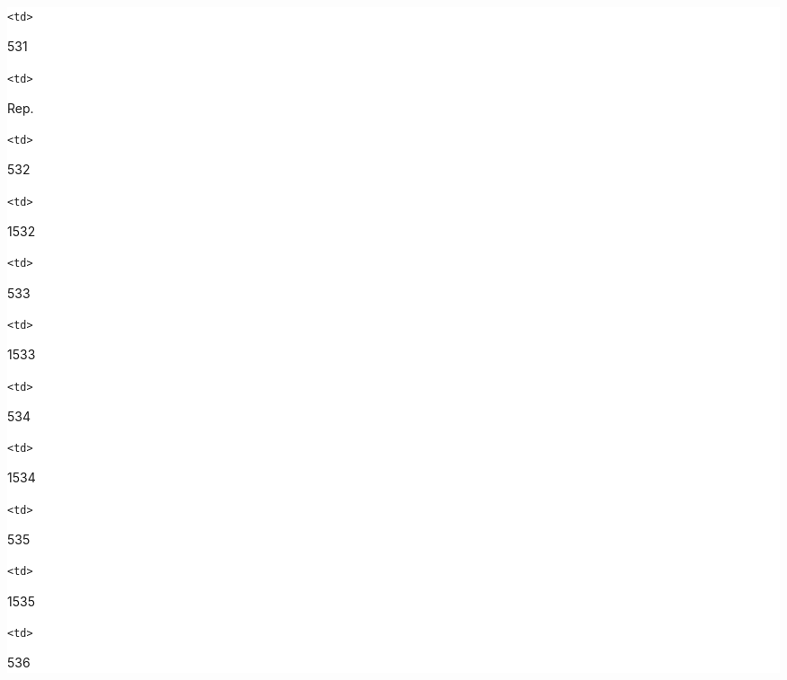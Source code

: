   <tr>

    <td> 

531  </td>

    <td> 

Rep.  </td>

  </tr>

  <tr>

    <td> 

532  </td>

    <td> 

1532  </td>

  </tr>

  <tr>

    <td> 

533  </td>

    <td> 

1533  </td>

  </tr>

  <tr>

    <td> 

534  </td>

    <td> 

1534  </td>

  </tr>

  <tr>

    <td> 

535  </td>

    <td> 

1535  </td>

  </tr>

  <tr>

    <td> 

536  </td>

